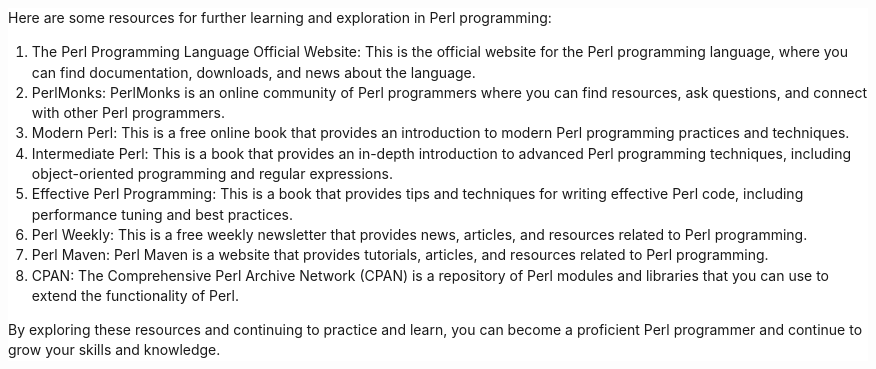 Here are some resources for further learning and exploration in Perl programming:

1. The Perl Programming Language Official Website: This is the official website for the Perl programming language, where you can find documentation, downloads, and news about the language.
2. PerlMonks: PerlMonks is an online community of Perl programmers where you can find resources, ask questions, and connect with other Perl programmers.
3. Modern Perl: This is a free online book that provides an introduction to modern Perl programming practices and techniques.
4. Intermediate Perl: This is a book that provides an in-depth introduction to advanced Perl programming techniques, including object-oriented programming and regular expressions.
5. Effective Perl Programming: This is a book that provides tips and techniques for writing effective Perl code, including performance tuning and best practices.
6. Perl Weekly: This is a free weekly newsletter that provides news, articles, and resources related to Perl programming.
7. Perl Maven: Perl Maven is a website that provides tutorials, articles, and resources related to Perl programming.
8. CPAN: The Comprehensive Perl Archive Network (CPAN) is a repository of Perl modules and libraries that you can use to extend the functionality of Perl.

By exploring these resources and continuing to practice and learn, you can become a proficient Perl programmer and continue to grow your skills and knowledge.